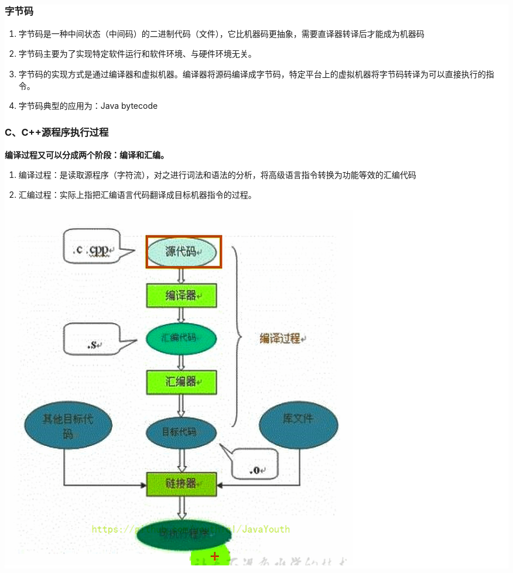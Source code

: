 

### 字节码



1.  字节码是一种中间状态（中间码）的二进制代码（文件），它比机器码更抽象，需要直译器转译后才能成为机器码

2.  字节码主要为了实现特定软件运行和软件环境、与硬件环境无关。

3.  字节码的实现方式是通过编译器和虚拟机器。编译器将源码编译成字节码，特定平台上的虚拟机器将字节码转译为可以直接执行的指令。

4.  字节码典型的应用为：Java bytecode





### C、C++源程序执行过程

**编译过程又可以分成两个阶段：编译和汇编。**

1.  编译过程：是读取源程序（字符流），对之进行词法和语法的分析，将高级语言指令转换为功能等效的汇编代码
  
2.  汇编过程：实际上指把汇编语言代码翻译成目标机器指令的过程。
  

<img src="image/chapter_008/0009.png">
